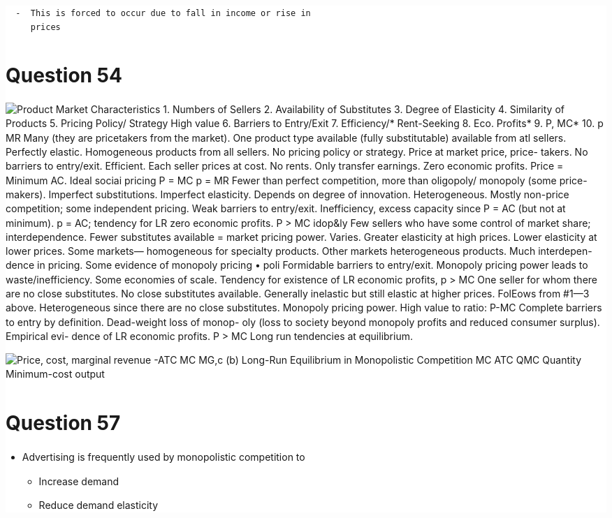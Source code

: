       -  This is forced to occur due to fall in income or rise in
         prices

# Question 54

  ![Product Market Characteristics 1. Numbers of Sellers 2. Availability
  of Substitutes 3. Degree of Elasticity 4. Similarity of Products 5.
  Pricing Policy/ Strategy High value 6. Barriers to Entry/Exit 7.
  Efficiency/\* Rent-Seeking 8. Eco. Profits\* 9. P, MC\* 10. p MR Many
  (they are pricetakers from the market). One product type available
  (fully substitutable) available from atl sellers. Perfectly elastic.
  Homogeneous products from all sellers. No pricing policy or strategy.
  Price at market price, price- takers. No barriers to entry/exit.
  Efficient. Each seller prices at cost. No rents. Only transfer
  earnings. Zero economic profits. Price = Minimum AC. Ideal sociai
  pricing P = MC p = MR Fewer than perfect competition, more than
  oligopoly/ monopoly (some price-makers). Imperfect substitutions.
  Imperfect elasticity. Depends on degree of innovation. Heterogeneous.
  Mostly non-price competition; some independent pricing. Weak barriers
  to entry/exit. Inefficiency, excess capacity since P = AC (but not at
  minimum). p = AC; tendency for LR zero economic profits. P \> MC
  idop\&ly Few sellers who have some control of market share;
  interdependence. Fewer substitutes available = market pricing power.
  Varies. Greater elasticity at high prices. Lower elasticity at lower
  prices. Some markets— homogeneous for specialty products. Other
  markets heterogeneous products. Much interdepen- dence in pricing.
  Some evidence of monopoly pricing • poli Formidable barriers to
  entry/exit. Monopoly pricing power leads to waste/inefficiency. Some
  economies of scale. Tendency for existence of LR economic profits, p
  \> MC One seller for whom there are no close substitutes. No close
  substitutes available. Generally inelastic but still elastic at higher
  prices. FolEows from \#1—3 above. Heterogeneous since there are no
  close substitutes. Monopoly pricing power. High value to ratio: P-MC
  Complete barriers to entry by definition. Dead-weight loss of monop-
  oly (loss to society beyond monopoly profits and reduced consumer
  surplus). Empirical evi- dence of LR economic profits. P \> MC Long
  run tendencies at equilibrium. ](./media/image195.png)
  
  ![Price, cost, marginal revenue -ATC MC MG,c (b) Long-Run Equilibrium
  in Monopolistic Competition MC ATC QMC Quantity Minimum-cost output
  ](./media/image155.png)

# Question 57

  -  Advertising is frequently used by monopolistic competition to
    
      -  Increase demand
    
      -  Reduce demand
  elasticity
